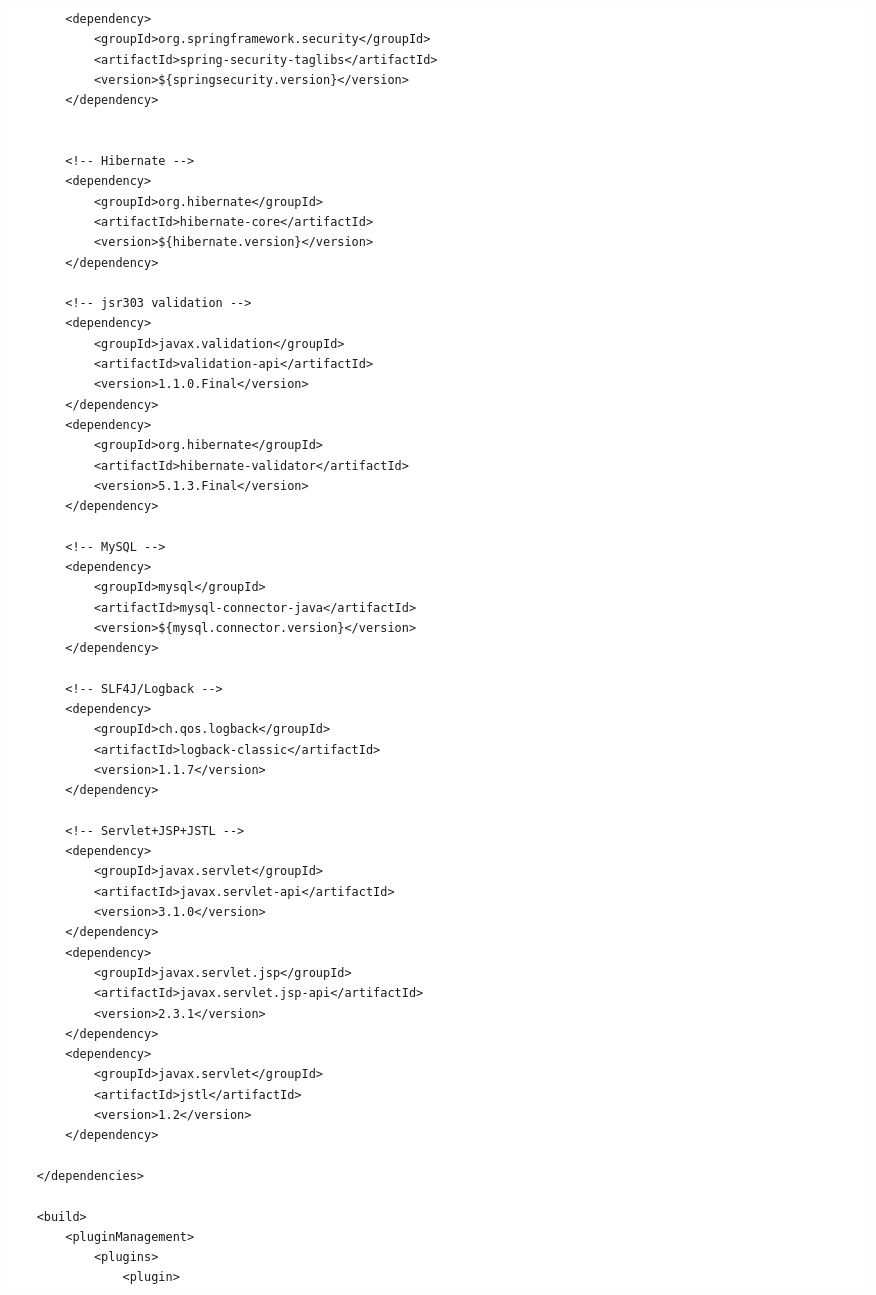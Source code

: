 ```
		<dependency>
    		<groupId>org.springframework.security</groupId>
    		<artifactId>spring-security-taglibs</artifactId>
    		<version>${springsecurity.version}</version>
		</dependency>


		<!-- Hibernate -->
		<dependency>
			<groupId>org.hibernate</groupId>
			<artifactId>hibernate-core</artifactId>
			<version>${hibernate.version}</version>
		</dependency>

		<!-- jsr303 validation -->
		<dependency>
			<groupId>javax.validation</groupId>
			<artifactId>validation-api</artifactId>
			<version>1.1.0.Final</version>
		</dependency>
		<dependency>
			<groupId>org.hibernate</groupId>
			<artifactId>hibernate-validator</artifactId>
			<version>5.1.3.Final</version>
		</dependency>
		
		<!-- MySQL -->
		<dependency>
			<groupId>mysql</groupId>
			<artifactId>mysql-connector-java</artifactId>
			<version>${mysql.connector.version}</version>
		</dependency>
		
		<!-- SLF4J/Logback -->
		<dependency>
			<groupId>ch.qos.logback</groupId>
			<artifactId>logback-classic</artifactId>
			<version>1.1.7</version>
		</dependency>

		<!-- Servlet+JSP+JSTL -->
		<dependency>
			<groupId>javax.servlet</groupId>
			<artifactId>javax.servlet-api</artifactId>
			<version>3.1.0</version>
		</dependency>
		<dependency>
			<groupId>javax.servlet.jsp</groupId>
			<artifactId>javax.servlet.jsp-api</artifactId>
			<version>2.3.1</version>
		</dependency>
		<dependency>
		    <groupId>javax.servlet</groupId>
		    <artifactId>jstl</artifactId>
		    <version>1.2</version>
		</dependency>
		
	</dependencies>

	<build>
		<pluginManagement>
			<plugins>
				<plugin>
```